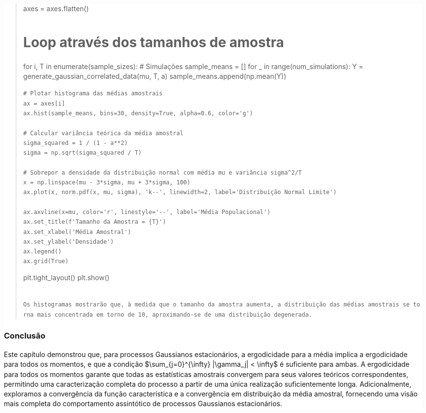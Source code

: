 > axes = axes.flatten()
>
> # Loop através dos tamanhos de amostra
> for i, T in enumerate(sample_sizes):
>     # Simulações
>     sample_means = []
>     for _ in range(num_simulations):
>         Y = generate_gaussian_correlated_data(mu, T, a)
>         sample_means.append(np.mean(Y))
>
>     # Plotar histograma das médias amostrais
>     ax = axes[i]
>     ax.hist(sample_means, bins=30, density=True, alpha=0.6, color='g')
>
>     # Calcular variância teórica da média amostral
>     sigma_squared = 1 / (1 - a**2)
>     sigma = np.sqrt(sigma_squared / T)
>
>     # Sobrepor a densidade da distribuição normal com média mu e variância sigma^2/T
>     x = np.linspace(mu - 3*sigma, mu + 3*sigma, 100)
>     ax.plot(x, norm.pdf(x, mu, sigma), 'k--', linewidth=2, label='Distribuição Normal Limite')
>
>     ax.axvline(x=mu, color='r', linestyle='--', label='Média Populacional')
>     ax.set_title(f'Tamanho da Amostra = {T}')
>     ax.set_xlabel('Média Amostral')
>     ax.set_ylabel('Densidade')
>     ax.legend()
>     ax.grid(True)
>
> plt.tight_layout()
> plt.show()
> ```
>
> Os histogramas mostrarão que, à medida que o tamanho da amostra aumenta, a distribuição das médias amostrais se torna mais concentrada em torno de 10, aproximando-se de uma distribuição degenerada.

### Conclusão
Este capítulo demonstrou que, para processos Gaussianos estacionários, a ergodicidade para a média implica a ergodicidade para todos os momentos, e que a condição $\sum_{j=0}^{\infty} |\gamma_j| < \infty$ é suficiente para ambas. A ergodicidade para todos os momentos garante que todas as estatísticas amostrais convergem para seus valores teóricos correspondentes, permitindo uma caracterização completa do processo a partir de uma única realização suficientemente longa. Adicionalmente, exploramos a convergência da função característica e a convergência em distribuição da média amostral, fornecendo uma visão mais completa do comportamento assintótico de processos Gaussianos estacionários.
